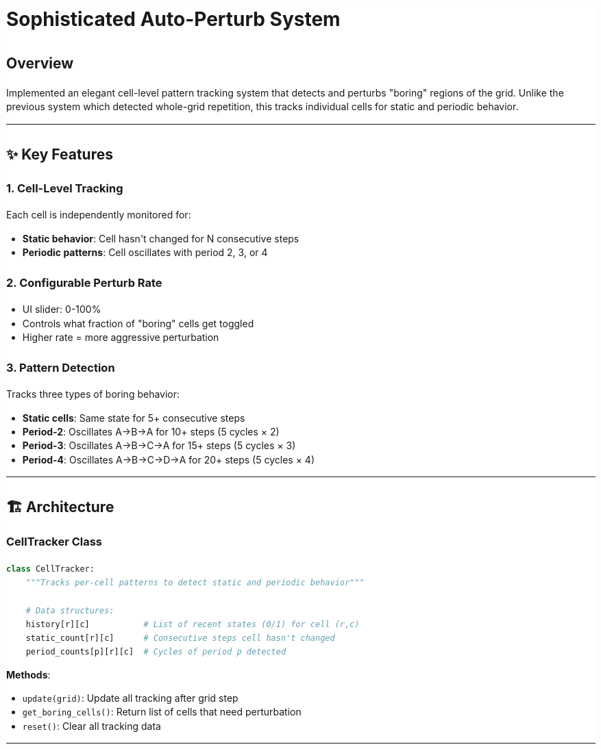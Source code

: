 # Sophisticated Auto-Perturb System

## Overview

Implemented an elegant cell-level pattern tracking system that detects and perturbs "boring" regions of the grid. Unlike the previous system which detected whole-grid repetition, this tracks individual cells for static and periodic behavior.

---

## ✨ Key Features

### 1. **Cell-Level Tracking**
Each cell is independently monitored for:
- **Static behavior**: Cell hasn't changed for N consecutive steps
- **Periodic patterns**: Cell oscillates with period 2, 3, or 4

### 2. **Configurable Perturb Rate**
- UI slider: 0-100% 
- Controls what fraction of "boring" cells get toggled
- Higher rate = more aggressive perturbation

### 3. **Pattern Detection**
Tracks three types of boring behavior:
- **Static cells**: Same state for 5+ consecutive steps
- **Period-2**: Oscillates A→B→A for 10+ steps (5 cycles × 2)
- **Period-3**: Oscillates A→B→C→A for 15+ steps (5 cycles × 3)
- **Period-4**: Oscillates A→B→C→D→A for 20+ steps (5 cycles × 4)

---

## 🏗️ Architecture

### CellTracker Class

```python
class CellTracker:
    """Tracks per-cell patterns to detect static and periodic behavior"""
    
    # Data structures:
    history[r][c]           # List of recent states (0/1) for cell (r,c)
    static_count[r][c]      # Consecutive steps cell hasn't changed
    period_counts[p][r][c]  # Cycles of period p detected
```

**Methods**:
- `update(grid)`: Update all tracking after grid step
- `get_boring_cells()`: Return list of cells that need perturbation
- `reset()`: Clear all tracking data

---
